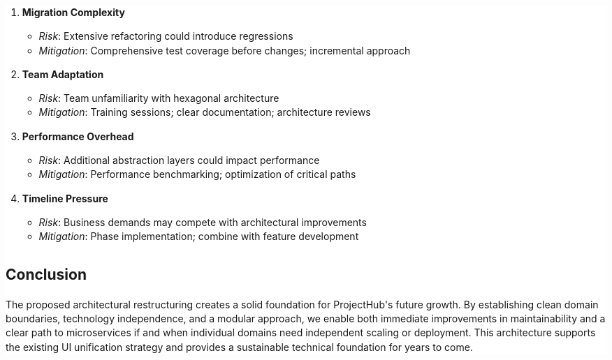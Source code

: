 1. **Migration Complexity**
   - *Risk*: Extensive refactoring could introduce regressions
   - *Mitigation*: Comprehensive test coverage before changes; incremental approach

2. **Team Adaptation**
   - *Risk*: Team unfamiliarity with hexagonal architecture
   - *Mitigation*: Training sessions; clear documentation; architecture reviews

3. **Performance Overhead**
   - *Risk*: Additional abstraction layers could impact performance
   - *Mitigation*: Performance benchmarking; optimization of critical paths

4. **Timeline Pressure**
   - *Risk*: Business demands may compete with architectural improvements
   - *Mitigation*: Phase implementation; combine with feature development

## Conclusion

The proposed architectural restructuring creates a solid foundation for ProjectHub's future growth. By establishing clean domain boundaries, technology independence, and a modular approach, we enable both immediate improvements in maintainability and a clear path to microservices if and when individual domains need independent scaling or deployment. This architecture supports the existing UI unification strategy and provides a sustainable technical foundation for years to come.